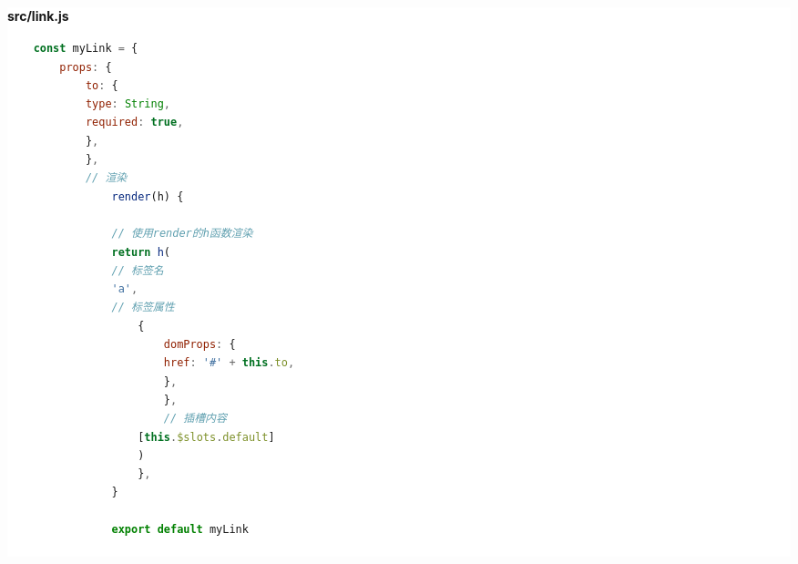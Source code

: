 **src/link.js**

```js
    const myLink = {
        props: {
            to: {
            type: String,
            required: true,
            },
            },
            // 渲染
                render(h) {
                
                // 使用render的h函数渲染
                return h(
                // 标签名
                'a',
                // 标签属性
                    {
                        domProps: {
                        href: '#' + this.to,
                        },
                        },
                        // 插槽内容
                    [this.$slots.default]
                    )
                    },
                }
                
                export default myLink
                
```